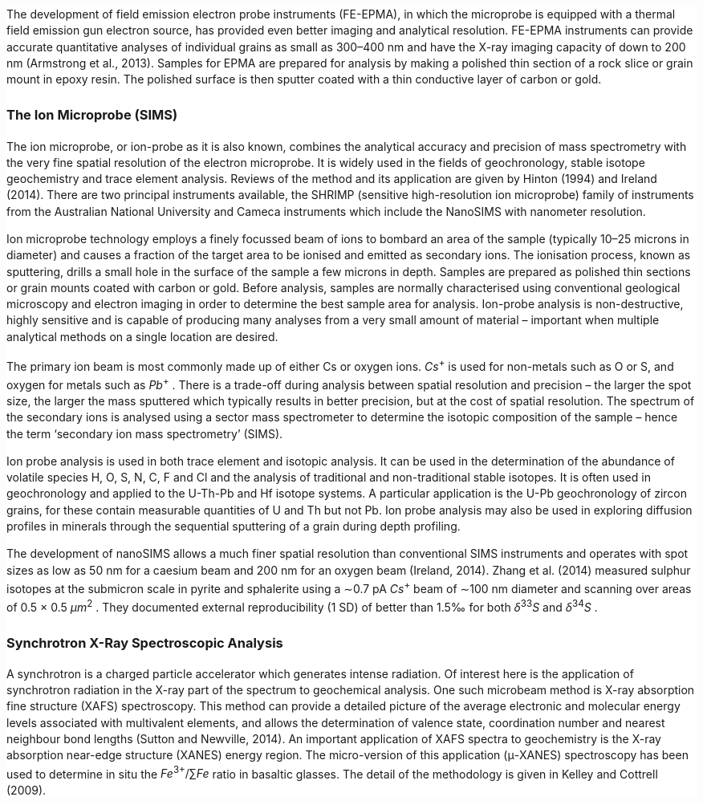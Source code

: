 The development of field emission electron probe instruments (FE-EPMA), in which the microprobe is equipped with a thermal field emission gun electron source, has provided even better imaging and analytical resolution. FE-EPMA instruments can provide accurate quantitative analyses of individual grains as small as 300–400 nm and have the X-ray imaging capacity of down to 200 nm (Armstrong et al., 2013). Samples for EPMA are prepared for analysis by making a polished thin section of a rock slice or grain mount in epoxy resin. The polished surface is then sputter coated with a thin conductive layer of carbon or gold.

### The Ion Microprobe (SIMS)

The ion microprobe, or ion-probe as it is also known, combines the analytical accuracy and precision of mass spectrometry with the very fine spatial resolution of the electron microprobe. It is widely used in the fields of geochronology, stable isotope geochemistry and trace element analysis. Reviews of the method and its application are given by Hinton (1994) and Ireland (2014). There are two principal instruments available, the SHRIMP (sensitive high-resolution ion microprobe) family of instruments from the Australian National University and Cameca instruments which include the NanoSIMS with nanometer resolution.

Ion microprobe technology employs a finely focussed beam of ions to bombard an area of the sample (typically 10–25 microns in diameter) and causes a fraction of the target area to be ionised and emitted as secondary ions. The ionisation process, known as sputtering, drills a small hole in the surface of the sample a few microns in depth. Samples are prepared as polished thin sections or grain mounts coated with carbon or gold. Before analysis, samples are normally characterised using conventional geological microscopy and electron imaging in order to determine the best sample area for analysis. Ion-probe analysis is non-destructive, highly sensitive and is capable of producing many analyses from a very small amount of material – important when multiple analytical methods on a single location are desired.

The primary ion beam is most commonly made up of either Cs or oxygen ions. $Cs^+$ is used for non-metals such as O or S, and oxygen for metals such as $Pb^+$ . There is a trade-off during analysis between spatial resolution and precision – the larger the spot size, the larger the mass sputtered which typically results in better precision, but at the cost of spatial resolution. The spectrum of the secondary ions is analysed using a sector mass spectrometer to determine the isotopic composition of the sample – hence the term ‘secondary ion mass spectrometry’ (SIMS).

Ion probe analysis is used in both trace element and isotopic analysis. It can be used in the determination of the abundance of volatile species H, O, S, N, C, F and Cl and the analysis of traditional and non-traditional stable isotopes. It is often used in geochronology and applied to the U-Th-Pb and Hf isotope systems. A particular application is the U-Pb geochronology of zircon grains, for these contain measurable quantities of U and Th but not Pb. Ion probe analysis may also be used in exploring diffusion profiles in minerals through the sequential sputtering of a grain during depth profiling.

The development of nanoSIMS allows a much finer spatial resolution than conventional SIMS instruments and operates with spot sizes as low as 50 nm for a caesium beam and 200 nm for an oxygen beam (Ireland, 2014). Zhang et al. (2014) measured sulphur isotopes at the submicron scale in pyrite and sphalerite using a ∼0.7 pA $Cs^+$ beam of ∼100 nm diameter and scanning over areas of 0.5 × 0.5 $μm^2$ . They documented external reproducibility (1 SD) of better than 1.5‰ for both $δ^{33}S$ and $δ^{34}S$ .

### Synchrotron X-Ray Spectroscopic Analysis

A synchrotron is a charged particle accelerator which generates intense radiation. Of interest here is the application of synchrotron radiation in the X-ray part of the spectrum to geochemical analysis. One such microbeam method is X-ray absorption fine structure (XAFS) spectroscopy. This method can provide a detailed picture of the average electronic and molecular energy levels associated with multivalent elements, and allows the determination of valence state, coordination number and nearest neighbour bond lengths (Sutton and Newville, 2014). An important application of XAFS spectra to geochemistry is the X-ray absorption near-edge structure (XANES) energy region. The micro-version of this application (μ-XANES) spectroscopy has been used to determine in situ the $Fe^{3+}/ \sum  Fe$ ratio in basaltic glasses. The detail of the methodology is given in Kelley and Cottrell (2009).

